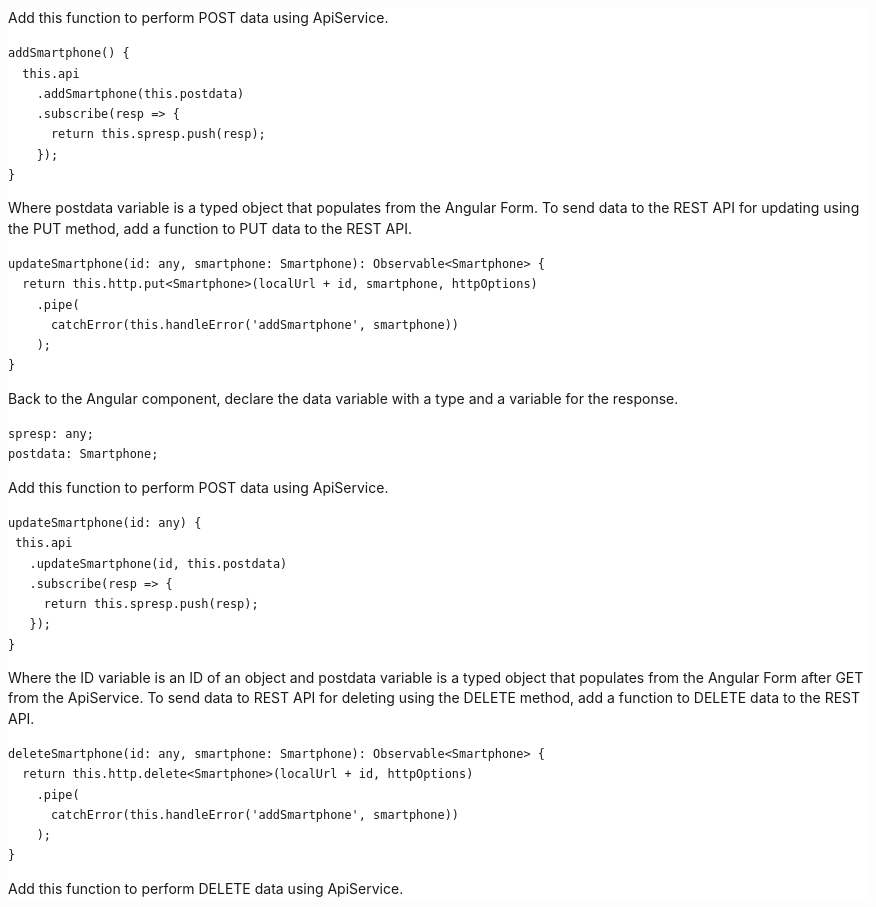 Add this function to perform POST data using ApiService.

```
addSmartphone() {
  this.api
    .addSmartphone(this.postdata)
    .subscribe(resp => {
      return this.spresp.push(resp);
    });
}
```

Where postdata variable is a typed object that populates from the Angular Form. To send data to the REST API for updating using the PUT method, add a function to PUT data to the REST API.

```
updateSmartphone(id: any, smartphone: Smartphone): Observable<Smartphone> {
  return this.http.put<Smartphone>(localUrl + id, smartphone, httpOptions)
    .pipe(
      catchError(this.handleError('addSmartphone', smartphone))
    );
}
```

Back to the Angular component, declare the data variable with a type and a variable for the response.

```
spresp: any;
postdata: Smartphone;
```

Add this function to perform POST data using ApiService.

```
updateSmartphone(id: any) {
 this.api
   .updateSmartphone(id, this.postdata)
   .subscribe(resp => {
     return this.spresp.push(resp);
   });
}
```

Where the ID variable is an ID of an object and postdata variable is a typed object that populates from the Angular Form after GET from the ApiService. To send data to REST API for deleting using the DELETE method, add a function to DELETE data to the REST API.

```
deleteSmartphone(id: any, smartphone: Smartphone): Observable<Smartphone> {
  return this.http.delete<Smartphone>(localUrl + id, httpOptions)
    .pipe(
      catchError(this.handleError('addSmartphone', smartphone))
    );
}
```

Add this function to perform DELETE data using ApiService.
